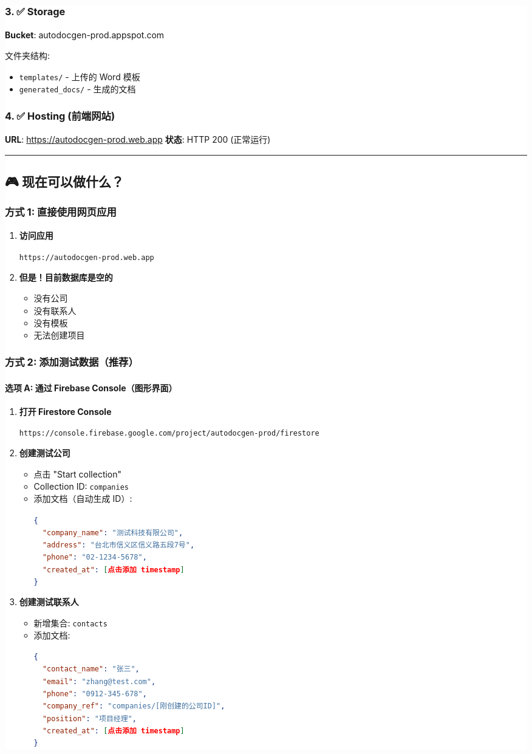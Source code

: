 ### 3. ✅ Storage
**Bucket**: autodocgen-prod.appspot.com

文件夹结构:
- `templates/` - 上传的 Word 模板
- `generated_docs/` - 生成的文档

### 4. ✅ Hosting (前端网站)
**URL**: https://autodocgen-prod.web.app
**状态**: HTTP 200 (正常运行)

---

## 🎮 现在可以做什么？

### 方式 1: 直接使用网页应用

1. **访问应用**
   ```
   https://autodocgen-prod.web.app
   ```

2. **但是！目前数据库是空的**
   - 没有公司
   - 没有联系人
   - 没有模板
   - 无法创建项目

### 方式 2: 添加测试数据（推荐）

#### 选项 A: 通过 Firebase Console（图形界面）

1. **打开 Firestore Console**
   ```
   https://console.firebase.google.com/project/autodocgen-prod/firestore
   ```

2. **创建测试公司**
   - 点击 "Start collection"
   - Collection ID: `companies`
   - 添加文档（自动生成 ID）:
     ```json
     {
       "company_name": "测试科技有限公司",
       "address": "台北市信义区信义路五段7号",
       "phone": "02-1234-5678",
       "created_at": [点击添加 timestamp]
     }
     ```

3. **创建测试联系人**
   - 新增集合: `contacts`
   - 添加文档:
     ```json
     {
       "contact_name": "张三",
       "email": "zhang@test.com",
       "phone": "0912-345-678",
       "company_ref": "companies/[刚创建的公司ID]",
       "position": "项目经理",
       "created_at": [点击添加 timestamp]
     }
     ```
